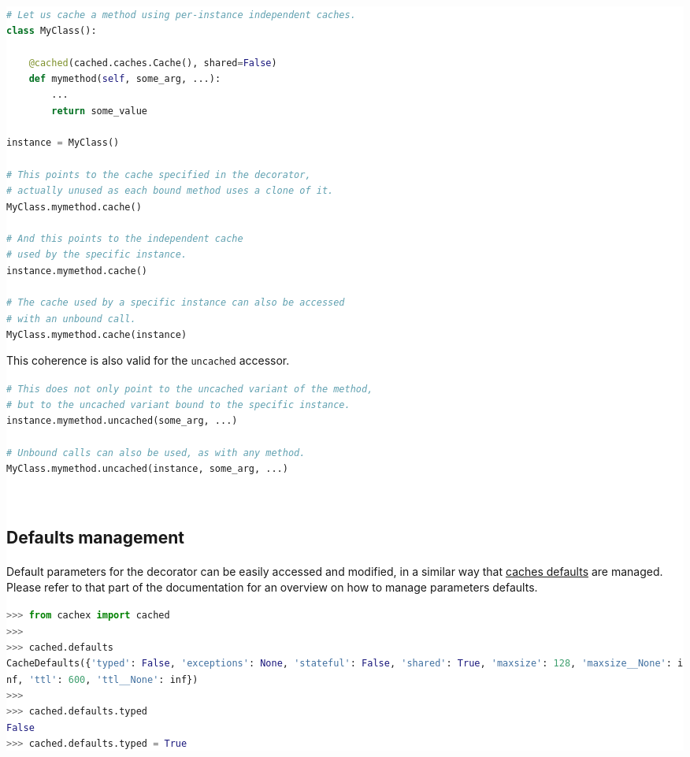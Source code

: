 ```python
# Let us cache a method using per-instance independent caches.
class MyClass():

    @cached(cached.caches.Cache(), shared=False)
    def mymethod(self, some_arg, ...):
        ...
        return some_value

instance = MyClass()

# This points to the cache specified in the decorator,
# actually unused as each bound method uses a clone of it.
MyClass.mymethod.cache()

# And this points to the independent cache
# used by the specific instance.
instance.mymethod.cache()

# The cache used by a specific instance can also be accessed
# with an unbound call.
MyClass.mymethod.cache(instance)
```

This coherence is also valid for the ```uncached``` accessor.

```python
# This does not only point to the uncached variant of the method,
# but to the uncached variant bound to the specific instance.
instance.mymethod.uncached(some_arg, ...)

# Unbound calls can also be used, as with any method.
MyClass.mymethod.uncached(instance, some_arg, ...)
```

<br/>

## Defaults management

Default parameters for the decorator can be easily accessed and modified, in a similar way that [caches defaults] are managed. Please refer to that part of the documentation for an overview on how to manage parameters defaults.

```python
>>> from cachex import cached
>>> 
>>> cached.defaults
CacheDefaults({'typed': False, 'exceptions': None, 'stateful': False, 'shared': True, 'maxsize': 128, 'maxsize__None': inf, 'ttl': 600, 'ttl__None': inf})
>>> 
>>> cached.defaults.typed
False
>>> cached.defaults.typed = True
```


[default]: #defaults-management
[defaults]: #defaults-management
[caches defaults]: ./caches.md#defaults-management
[cachex]: ./README.md#top
[cache class]: ./caches.md#top
[functools]: https://docs.python.org/library/functools.html
[cachetools]: https://github.com/tkem/cachetools/
[cachetools documentation]: https://cachetools.readthedocs.io/en/stable/#memoizing-decorators